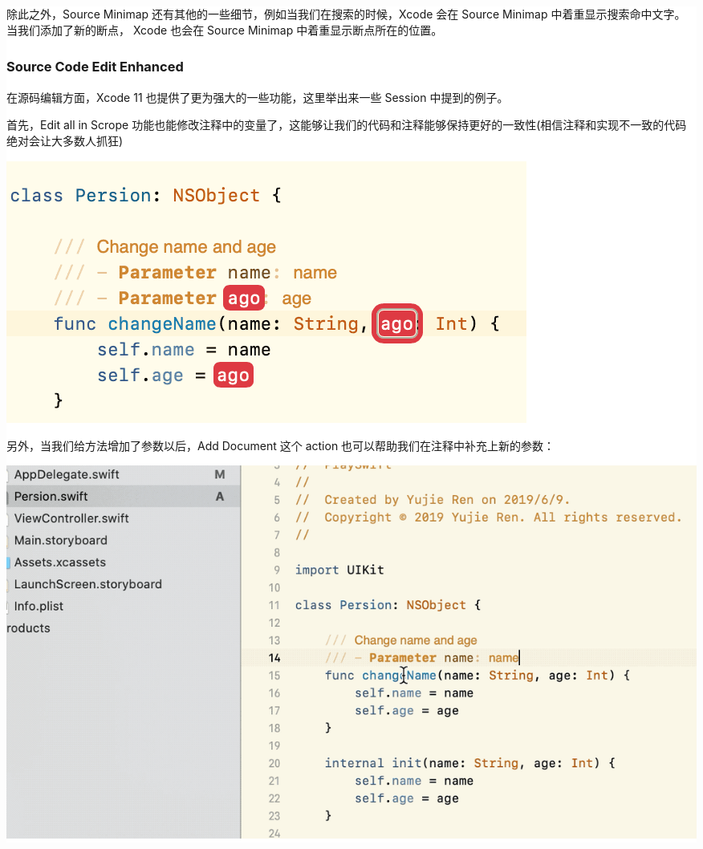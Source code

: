 除此之外，Source Minimap 还有其他的一些细节，例如当我们在搜索的时候，Xcode 会在 Source Minimap 中着重显示搜索命中文字。当我们添加了新的断点， Xcode 也会在 Source Minimap 中着重显示断点所在的位置。

### Source Code Edit Enhanced

在源码编辑方面，Xcode 11 也提供了更为强大的一些功能，这里举出来一些 Session 中提到的例子。

首先，Edit all in Scrope 功能也能修改注释中的变量了，这能够让我们的代码和注释能够保持更好的一致性(相信注释和实现不一致的代码绝对会让大多数人抓狂)

![](/assets/images/2018-06-25-what-is-new-in-xcode11/67992ca203cdafd8b729bc12397f4974.png)

另外，当我们给方法增加了参数以后，Add Document 这个 action 也可以帮助我们在注释中补充上新的参数：

![](/assets/images/2018-06-25-what-is-new-in-xcode11/143d5717f258fd7622dda52135889065.gif)
